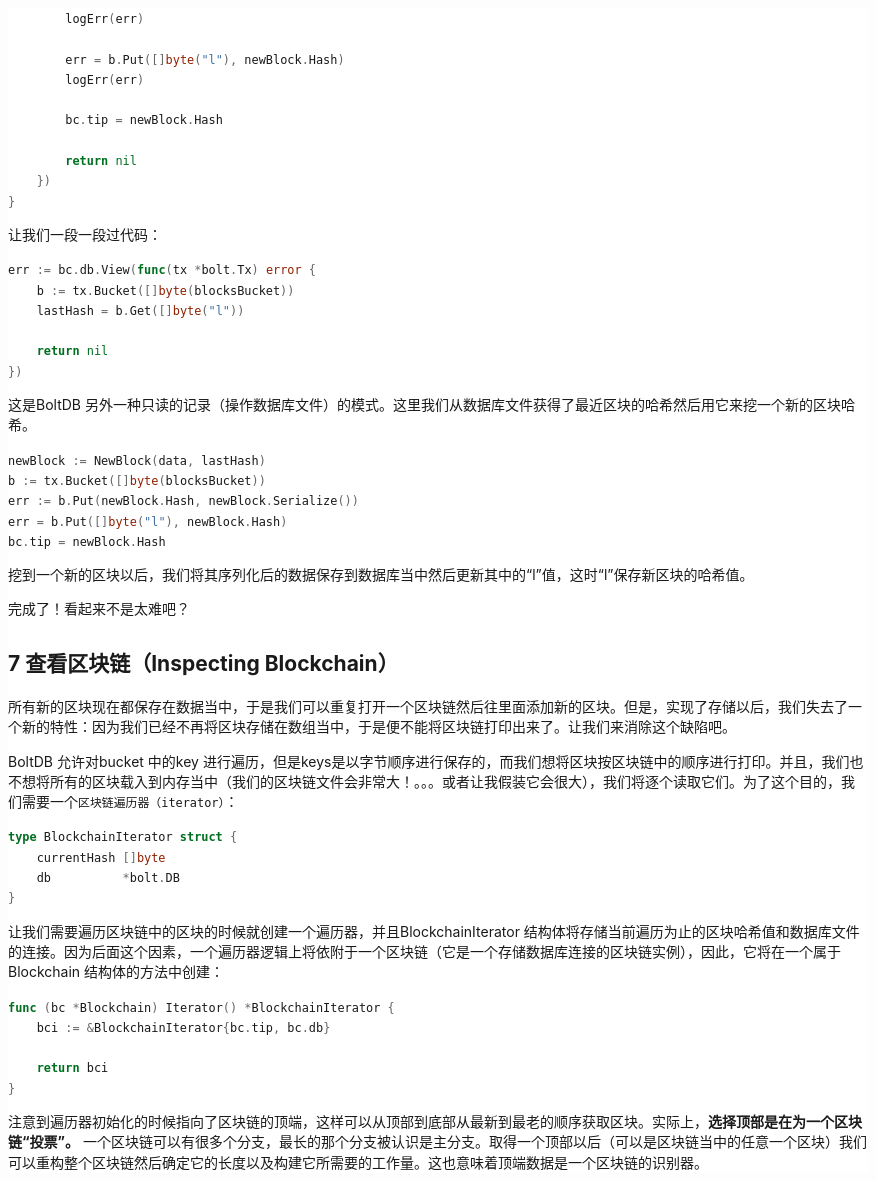 ```go
		logErr(err)

		err = b.Put([]byte("l"), newBlock.Hash)
		logErr(err)

		bc.tip = newBlock.Hash

		return nil
	})
}
```
让我们一段一段过代码：
```go
err := bc.db.View(func(tx *bolt.Tx) error {
	b := tx.Bucket([]byte(blocksBucket))
	lastHash = b.Get([]byte("l"))

	return nil
})
```
这是BoltDB 另外一种只读的记录（操作数据库文件）的模式。这里我们从数据库文件获得了最近区块的哈希然后用它来挖一个新的区块哈希。
```go
newBlock := NewBlock(data, lastHash)
b := tx.Bucket([]byte(blocksBucket))
err := b.Put(newBlock.Hash, newBlock.Serialize())
err = b.Put([]byte("l"), newBlock.Hash)
bc.tip = newBlock.Hash
```
挖到一个新的区块以后，我们将其序列化后的数据保存到数据库当中然后更新其中的“l”值，这时“l”保存新区块的哈希值。

完成了！看起来不是太难吧？


## 7 查看区块链（Inspecting Blockchain）

所有新的区块现在都保存在数据当中，于是我们可以重复打开一个区块链然后往里面添加新的区块。但是，实现了存储以后，我们失去了一个新的特性：因为我们已经不再将区块存储在数组当中，于是便不能将区块链打印出来了。让我们来消除这个缺陷吧。

BoltDB 允许对bucket 中的key 进行遍历，但是keys是以字节顺序进行保存的，而我们想将区块按区块链中的顺序进行打印。并且，我们也不想将所有的区块载入到内存当中（我们的区块链文件会非常大！。。。或者让我假装它会很大），我们将逐个读取它们。为了这个目的，我们需要一个`区块链遍历器（iterator）`：
```go
type BlockchainIterator struct {
	currentHash []byte
	db          *bolt.DB
}
```
让我们需要遍历区块链中的区块的时候就创建一个遍历器，并且BlockchainIterator 结构体将存储当前遍历为止的区块哈希值和数据库文件的连接。因为后面这个因素，一个遍历器逻辑上将依附于一个区块链（它是一个存储数据库连接的区块链实例），因此，它将在一个属于 Blockchain 结构体的方法中创建：
```go
func (bc *Blockchain) Iterator() *BlockchainIterator {
	bci := &BlockchainIterator{bc.tip, bc.db}

	return bci
}
```
注意到遍历器初始化的时候指向了区块链的顶端，这样可以从顶部到底部从最新到最老的顺序获取区块。实际上，**选择顶部是在为一个区块链“投票”。** 一个区块链可以有很多个分支，最长的那个分支被认识是主分支。取得一个顶部以后（可以是区块链当中的任意一个区块）我们可以重构整个区块链然后确定它的长度以及构建它所需要的工作量。这也意味着顶端数据是一个区块链的识别器。
